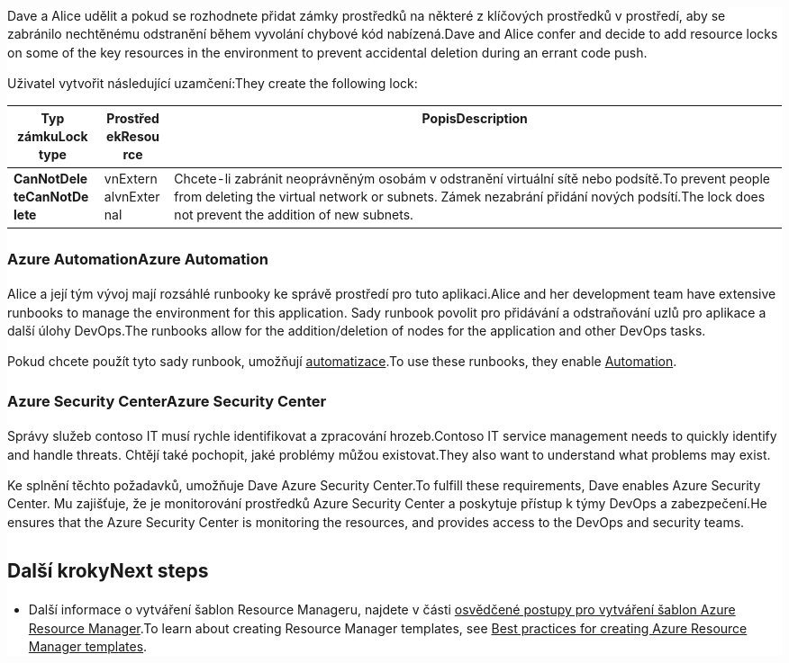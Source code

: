 <span data-ttu-id="e0ae6-321">Dave a Alice udělit a pokud se rozhodnete přidat zámky prostředků na některé z klíčových prostředků v prostředí, aby se zabránilo nechtěnému odstranění během vyvolání chybové kód nabízená.</span><span class="sxs-lookup"><span data-stu-id="e0ae6-321">Dave and Alice confer and decide to add resource locks on some of the key resources in the environment to prevent accidental deletion during an errant code push.</span></span>

<span data-ttu-id="e0ae6-322">Uživatel vytvořit následující uzamčení:</span><span class="sxs-lookup"><span data-stu-id="e0ae6-322">They create the following lock:</span></span>

| <span data-ttu-id="e0ae6-323">Typ zámku</span><span class="sxs-lookup"><span data-stu-id="e0ae6-323">Lock type</span></span> | <span data-ttu-id="e0ae6-324">Prostředek</span><span class="sxs-lookup"><span data-stu-id="e0ae6-324">Resource</span></span> | <span data-ttu-id="e0ae6-325">Popis</span><span class="sxs-lookup"><span data-stu-id="e0ae6-325">Description</span></span> |
| --- | --- | --- |
| <span data-ttu-id="e0ae6-326">**CanNotDelete**</span><span class="sxs-lookup"><span data-stu-id="e0ae6-326">**CanNotDelete**</span></span> |<span data-ttu-id="e0ae6-327">vnExternal</span><span class="sxs-lookup"><span data-stu-id="e0ae6-327">vnExternal</span></span> |<span data-ttu-id="e0ae6-328">Chcete-li zabránit neoprávněným osobám v odstranění virtuální sítě nebo podsítě.</span><span class="sxs-lookup"><span data-stu-id="e0ae6-328">To prevent people from deleting the virtual network or subnets.</span></span> <span data-ttu-id="e0ae6-329">Zámek nezabrání přidání nových podsítí.</span><span class="sxs-lookup"><span data-stu-id="e0ae6-329">The lock does not prevent the addition of new subnets.</span></span> |

### <a name="azure-automation"></a><span data-ttu-id="e0ae6-330">Azure Automation</span><span class="sxs-lookup"><span data-stu-id="e0ae6-330">Azure Automation</span></span>
<span data-ttu-id="e0ae6-331">Alice a její tým vývoj mají rozsáhlé runbooky ke správě prostředí pro tuto aplikaci.</span><span class="sxs-lookup"><span data-stu-id="e0ae6-331">Alice and her development team have extensive runbooks to manage the environment for this application.</span></span> <span data-ttu-id="e0ae6-332">Sady runbook povolit pro přidávání a odstraňování uzlů pro aplikace a další úlohy DevOps.</span><span class="sxs-lookup"><span data-stu-id="e0ae6-332">The runbooks allow for the addition/deletion of nodes for the application and other DevOps tasks.</span></span>

<span data-ttu-id="e0ae6-333">Pokud chcete použít tyto sady runbook, umožňují [automatizace](../automation/automation-intro.md).</span><span class="sxs-lookup"><span data-stu-id="e0ae6-333">To use these runbooks, they enable [Automation](../automation/automation-intro.md).</span></span>

### <a name="azure-security-center"></a><span data-ttu-id="e0ae6-334">Azure Security Center</span><span class="sxs-lookup"><span data-stu-id="e0ae6-334">Azure Security Center</span></span>
<span data-ttu-id="e0ae6-335">Správy služeb contoso IT musí rychle identifikovat a zpracování hrozeb.</span><span class="sxs-lookup"><span data-stu-id="e0ae6-335">Contoso IT service management needs to quickly identify and handle threats.</span></span> <span data-ttu-id="e0ae6-336">Chtějí také pochopit, jaké problémy můžou existovat.</span><span class="sxs-lookup"><span data-stu-id="e0ae6-336">They also want to understand what problems may exist.</span></span>  

<span data-ttu-id="e0ae6-337">Ke splnění těchto požadavků, umožňuje Dave Azure Security Center.</span><span class="sxs-lookup"><span data-stu-id="e0ae6-337">To fulfill these requirements, Dave enables Azure Security Center.</span></span> <span data-ttu-id="e0ae6-338">Mu zajišťuje, že je monitorování prostředků Azure Security Center a poskytuje přístup k týmy DevOps a zabezpečení.</span><span class="sxs-lookup"><span data-stu-id="e0ae6-338">He ensures that the Azure Security Center is monitoring the resources, and provides access to the DevOps and security teams.</span></span>

## <a name="next-steps"></a><span data-ttu-id="e0ae6-339">Další kroky</span><span class="sxs-lookup"><span data-stu-id="e0ae6-339">Next steps</span></span>
* <span data-ttu-id="e0ae6-340">Další informace o vytváření šablon Resource Manageru, najdete v části [osvědčené postupy pro vytváření šablon Azure Resource Manager](resource-manager-template-best-practices.md).</span><span class="sxs-lookup"><span data-stu-id="e0ae6-340">To learn about creating Resource Manager templates, see [Best practices for creating Azure Resource Manager templates](resource-manager-template-best-practices.md).</span></span>

